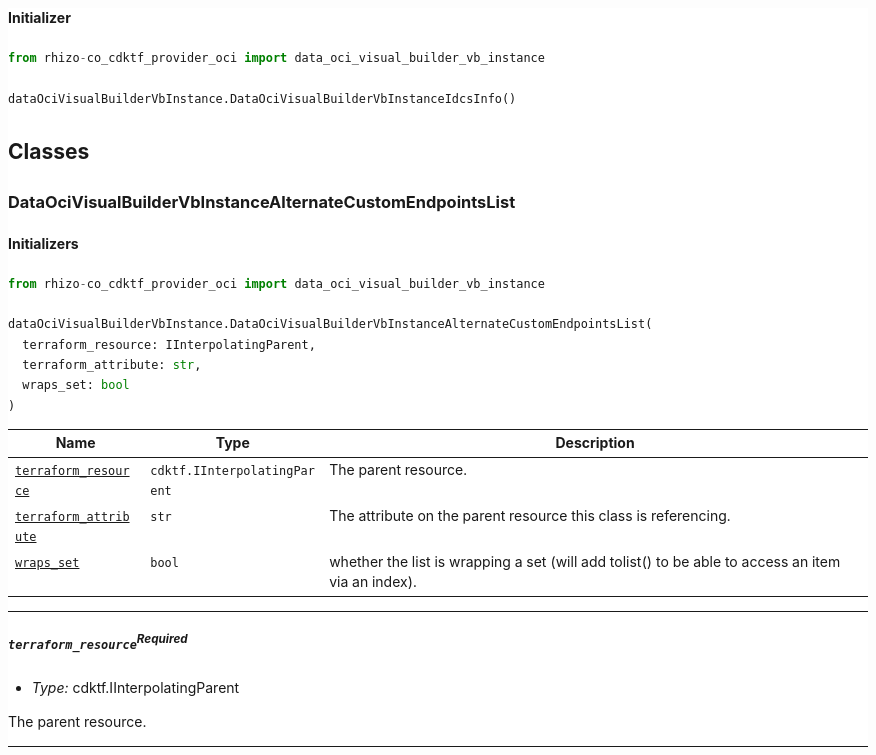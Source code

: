 #### Initializer <a name="Initializer" id="rhizo-co-terraform-provider-oci.dataOciVisualBuilderVbInstance.DataOciVisualBuilderVbInstanceIdcsInfo.Initializer"></a>

```python
from rhizo-co_cdktf_provider_oci import data_oci_visual_builder_vb_instance

dataOciVisualBuilderVbInstance.DataOciVisualBuilderVbInstanceIdcsInfo()
```


## Classes <a name="Classes" id="Classes"></a>

### DataOciVisualBuilderVbInstanceAlternateCustomEndpointsList <a name="DataOciVisualBuilderVbInstanceAlternateCustomEndpointsList" id="rhizo-co-terraform-provider-oci.dataOciVisualBuilderVbInstance.DataOciVisualBuilderVbInstanceAlternateCustomEndpointsList"></a>

#### Initializers <a name="Initializers" id="rhizo-co-terraform-provider-oci.dataOciVisualBuilderVbInstance.DataOciVisualBuilderVbInstanceAlternateCustomEndpointsList.Initializer"></a>

```python
from rhizo-co_cdktf_provider_oci import data_oci_visual_builder_vb_instance

dataOciVisualBuilderVbInstance.DataOciVisualBuilderVbInstanceAlternateCustomEndpointsList(
  terraform_resource: IInterpolatingParent,
  terraform_attribute: str,
  wraps_set: bool
)
```

| **Name** | **Type** | **Description** |
| --- | --- | --- |
| <code><a href="#rhizo-co-terraform-provider-oci.dataOciVisualBuilderVbInstance.DataOciVisualBuilderVbInstanceAlternateCustomEndpointsList.Initializer.parameter.terraformResource">terraform_resource</a></code> | <code>cdktf.IInterpolatingParent</code> | The parent resource. |
| <code><a href="#rhizo-co-terraform-provider-oci.dataOciVisualBuilderVbInstance.DataOciVisualBuilderVbInstanceAlternateCustomEndpointsList.Initializer.parameter.terraformAttribute">terraform_attribute</a></code> | <code>str</code> | The attribute on the parent resource this class is referencing. |
| <code><a href="#rhizo-co-terraform-provider-oci.dataOciVisualBuilderVbInstance.DataOciVisualBuilderVbInstanceAlternateCustomEndpointsList.Initializer.parameter.wrapsSet">wraps_set</a></code> | <code>bool</code> | whether the list is wrapping a set (will add tolist() to be able to access an item via an index). |

---

##### `terraform_resource`<sup>Required</sup> <a name="terraform_resource" id="rhizo-co-terraform-provider-oci.dataOciVisualBuilderVbInstance.DataOciVisualBuilderVbInstanceAlternateCustomEndpointsList.Initializer.parameter.terraformResource"></a>

- *Type:* cdktf.IInterpolatingParent

The parent resource.

---